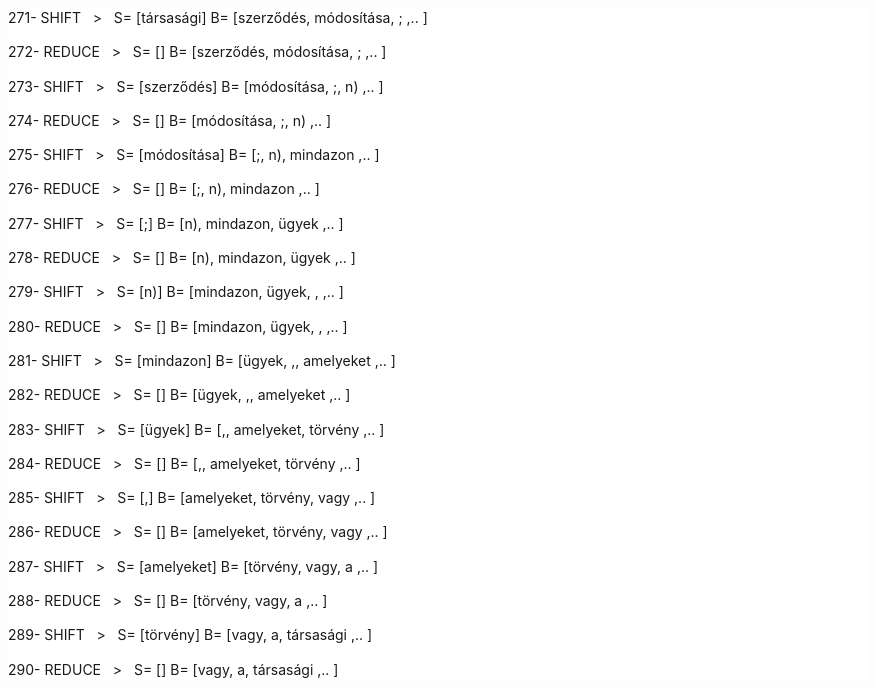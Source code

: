 271- SHIFT&nbsp;&nbsp;&nbsp;>&nbsp;&nbsp;&nbsp;S= [társasági]   B= [szerződés, módosítása, ; ,.. ]



272- REDUCE&nbsp;&nbsp;&nbsp;>&nbsp;&nbsp;&nbsp;S= []   B= [szerződés, módosítása, ; ,.. ]



273- SHIFT&nbsp;&nbsp;&nbsp;>&nbsp;&nbsp;&nbsp;S= [szerződés]   B= [módosítása, ;, n) ,.. ]



274- REDUCE&nbsp;&nbsp;&nbsp;>&nbsp;&nbsp;&nbsp;S= []   B= [módosítása, ;, n) ,.. ]



275- SHIFT&nbsp;&nbsp;&nbsp;>&nbsp;&nbsp;&nbsp;S= [módosítása]   B= [;, n), mindazon ,.. ]



276- REDUCE&nbsp;&nbsp;&nbsp;>&nbsp;&nbsp;&nbsp;S= []   B= [;, n), mindazon ,.. ]



277- SHIFT&nbsp;&nbsp;&nbsp;>&nbsp;&nbsp;&nbsp;S= [;]   B= [n), mindazon, ügyek ,.. ]



278- REDUCE&nbsp;&nbsp;&nbsp;>&nbsp;&nbsp;&nbsp;S= []   B= [n), mindazon, ügyek ,.. ]



279- SHIFT&nbsp;&nbsp;&nbsp;>&nbsp;&nbsp;&nbsp;S= [n)]   B= [mindazon, ügyek, , ,.. ]



280- REDUCE&nbsp;&nbsp;&nbsp;>&nbsp;&nbsp;&nbsp;S= []   B= [mindazon, ügyek, , ,.. ]



281- SHIFT&nbsp;&nbsp;&nbsp;>&nbsp;&nbsp;&nbsp;S= [mindazon]   B= [ügyek, ,, amelyeket ,.. ]



282- REDUCE&nbsp;&nbsp;&nbsp;>&nbsp;&nbsp;&nbsp;S= []   B= [ügyek, ,, amelyeket ,.. ]



283- SHIFT&nbsp;&nbsp;&nbsp;>&nbsp;&nbsp;&nbsp;S= [ügyek]   B= [,, amelyeket, törvény ,.. ]



284- REDUCE&nbsp;&nbsp;&nbsp;>&nbsp;&nbsp;&nbsp;S= []   B= [,, amelyeket, törvény ,.. ]



285- SHIFT&nbsp;&nbsp;&nbsp;>&nbsp;&nbsp;&nbsp;S= [,]   B= [amelyeket, törvény, vagy ,.. ]



286- REDUCE&nbsp;&nbsp;&nbsp;>&nbsp;&nbsp;&nbsp;S= []   B= [amelyeket, törvény, vagy ,.. ]



287- SHIFT&nbsp;&nbsp;&nbsp;>&nbsp;&nbsp;&nbsp;S= [amelyeket]   B= [törvény, vagy, a ,.. ]



288- REDUCE&nbsp;&nbsp;&nbsp;>&nbsp;&nbsp;&nbsp;S= []   B= [törvény, vagy, a ,.. ]



289- SHIFT&nbsp;&nbsp;&nbsp;>&nbsp;&nbsp;&nbsp;S= [törvény]   B= [vagy, a, társasági ,.. ]



290- REDUCE&nbsp;&nbsp;&nbsp;>&nbsp;&nbsp;&nbsp;S= []   B= [vagy, a, társasági ,.. ]

